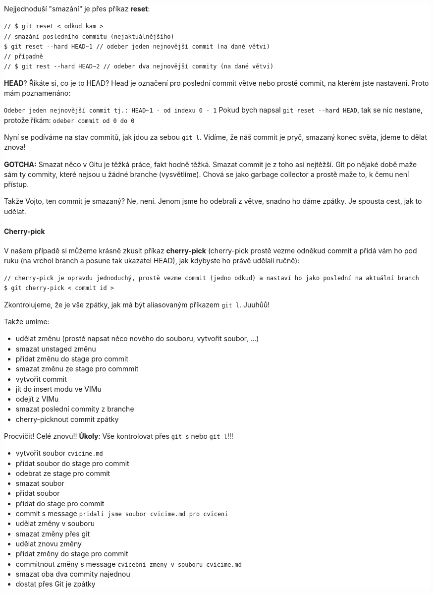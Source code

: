 Nejjednoduší "smazání" je přes příkaz **reset**:
```
// $ git reset < odkud kam >
// smazání posledního commitu (nejaktuálnějšího)
$ git reset --hard HEAD~1 // odeber jeden nejnovější commit (na dané větvi)
// případně
// $ git rest --hard HEAD~2 // odeber dva nejnovější commity (na dané větvi)
```
**HEAD**? Řikáte si, co je to HEAD? Head je označení pro poslední commit větve nebo prostě commit, na kterém jste nastaveni. Proto mám poznamenáno:

`Odeber jeden nejnovější commit tj.: HEAD~1 - od indexu 0 - 1` Pokud bych napsal `git reset --hard HEAD`, tak se nic nestane, protože říkám: `odeber commit od 0 do 0`

Nyní se podíváme na stav commitů, jak jdou za sebou `git l`. Vidíme, že náš commit je pryč, smazaný konec světa, jdeme to dělat znova!

**GOTCHA:** Smazat něco v Gitu je těžká práce, fakt hodně těžká. Smazat commit je z toho asi nejtěžší. Git po nějaké době maže sám ty commity, které nejsou u žádné branche (vysvětlíme). Chová se jako garbage collector a prostě maže to, k čemu není přístup.

Takže Vojto, ten commit je smazaný? Ne, není. Jenom jsme ho odebrali z větve, snadno ho dáme zpátky. Je spousta cest, jak to udělat.

#### Cherry-pick
V našem případě si můžeme krásně zkusit příkaz **cherry-pick** (cherry-pick prostě vezme odněkud commit a přidá vám ho pod ruku (na vrchol branch a posune tak ukazatel HEAD), jak kdybyste ho právě udělali ručně):

```
// cherry-pick je opravdu jednoduchý, prostě vezme commit (jedno odkud) a nastaví ho jako poslední na aktuální branch
$ git cherry-pick < commit id >
```

Zkontrolujeme, že je vše zpátky, jak má být aliasovaným příkazem `git l`. Juuhůů!

Takže umíme:
- udělat změnu (prostě napsat něco nového do souboru, vytvořit soubor, ...)
- smazat unstaged změnu
- přidat změnu do stage pro commit
- smazat změnu ze stage pro commmit
- vytvořit commit
- jít do insert modu ve VIMu
- odejít z VIMu
- smazat poslední commity z branche
- cherry-picknout commit zpátky

Procvičit! Celé znovu!!
**Úkoly**: Vše kontrolovat přes `git s` nebo `git l`!!!
- vytvořit soubor `cvicime.md`
- přidat soubor do stage pro commit
- odebrat ze stage pro commit
- smazat soubor
- přidat soubor
- přidat do stage pro commit
- commit s message `pridali jsme soubor cvicime.md pro cviceni`
- udělat změny v souboru
- smazat změny přes git
- udělat znovu změny
- přidat změny do stage pro commit
- commitnout změny s message `cvicebni zmeny v souboru cvicime.md`
- smazat oba dva commity najednou
- dostat přes Git je zpátky
